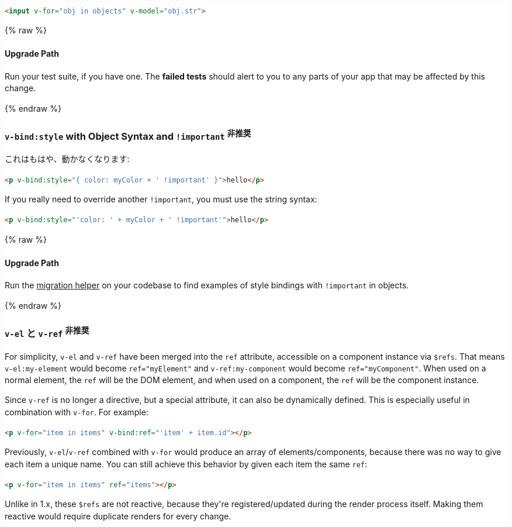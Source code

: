 ``` html
<input v-for="obj in objects" v-model="obj.str">
```

{% raw %}
<div class="upgrade-path">
  <h4>Upgrade Path</h4>
  <p>Run your test suite, if you have one. The <strong>failed tests</strong> should alert to you to any parts of your app that may be affected by this change.</p>
</div>
{% endraw %}

### `v-bind:style` with Object Syntax and `!important` <sup>非推奨</sup>

これはもはや、動かなくなります:

``` html
<p v-bind:style="{ color: myColor + ' !important' }">hello</p>
```

If you really need to override another `!important`, you must use the string syntax:

``` html
<p v-bind:style="'color: ' + myColor + ' !important'">hello</p>
```

{% raw %}
<div class="upgrade-path">
  <h4>Upgrade Path</h4>
  <p>Run the <a href="https://github.com/vuejs/vue-migration-helper">migration helper</a> on your codebase to find examples of style bindings with <code>!important</code> in objects.</p>
</div>
{% endraw %}

### `v-el` と `v-ref` <sup>非推奨</sup>

For simplicity, `v-el` and `v-ref` have been merged into the `ref` attribute, accessible on a component instance via `$refs`. That means `v-el:my-element` would become `ref="myElement"` and `v-ref:my-component` would become `ref="myComponent"`. When used on a normal element, the `ref` will be the DOM element, and when used on a component, the `ref` will be the component instance.

Since `v-ref` is no longer a directive, but a special attribute, it can also be dynamically defined. This is especially useful in combination with `v-for`. For example:

``` html
<p v-for="item in items" v-bind:ref="'item' + item.id"></p>
```

Previously, `v-el`/`v-ref` combined with `v-for` would produce an array of elements/components, because there was no way to give each item a unique name. You can still achieve this behavior by given each item the same `ref`:

``` html
<p v-for="item in items" ref="items"></p>
```

Unlike in 1.x, these `$refs` are not reactive, because they're registered/updated during the render process itself. Making them reactive would require duplicate renders for every change.
